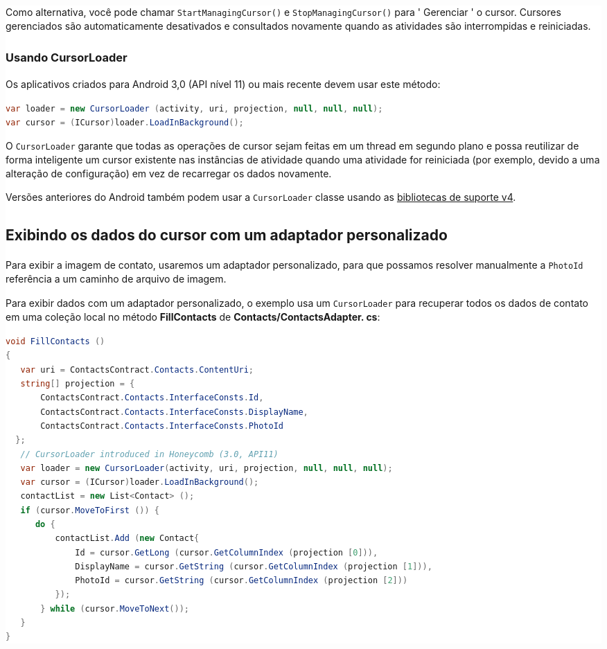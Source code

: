 Como alternativa, você pode chamar `StartManagingCursor()` e `StopManagingCursor()` para ' Gerenciar ' o cursor. Cursores gerenciados são automaticamente desativados e consultados novamente quando as atividades são interrompidas e reiniciadas.

### <a name="using-cursorloader"></a>Usando CursorLoader

Os aplicativos criados para Android 3,0 (API nível 11) ou mais recente devem usar este método:

```csharp
var loader = new CursorLoader (activity, uri, projection, null, null, null);
var cursor = (ICursor)loader.LoadInBackground();
```

O `CursorLoader` garante que todas as operações de cursor sejam feitas em um thread em segundo plano e possa reutilizar de forma inteligente um cursor existente nas instâncias de atividade quando uma atividade for reiniciada (por exemplo, devido a uma alteração de configuração) em vez de recarregar os dados novamente.

Versões anteriores do Android também podem usar a `CursorLoader` classe usando as [bibliotecas de suporte v4](https://developer.android.com/tools/support-library/index.html).

## <a name="displaying-the-cursor-data-with-a-custom-adapter"></a>Exibindo os dados do cursor com um adaptador personalizado

Para exibir a imagem de contato, usaremos um adaptador personalizado, para que possamos resolver manualmente a `PhotoId` referência a um caminho de arquivo de imagem.

Para exibir dados com um adaptador personalizado, o exemplo usa um `CursorLoader` para recuperar todos os dados de contato em uma coleção local no método **FillContacts** de **Contacts/ContactsAdapter. cs**:

```csharp
void FillContacts ()
{
   var uri = ContactsContract.Contacts.ContentUri;
   string[] projection = {
       ContactsContract.Contacts.InterfaceConsts.Id,
       ContactsContract.Contacts.InterfaceConsts.DisplayName,
       ContactsContract.Contacts.InterfaceConsts.PhotoId
  };
   // CursorLoader introduced in Honeycomb (3.0, API11)
   var loader = new CursorLoader(activity, uri, projection, null, null, null);
   var cursor = (ICursor)loader.LoadInBackground();
   contactList = new List<Contact> ();
   if (cursor.MoveToFirst ()) {
      do {
          contactList.Add (new Contact{
              Id = cursor.GetLong (cursor.GetColumnIndex (projection [0])),
              DisplayName = cursor.GetString (cursor.GetColumnIndex (projection [1])),
              PhotoId = cursor.GetString (cursor.GetColumnIndex (projection [2]))
          });
       } while (cursor.MoveToNext());
   }
}
```
